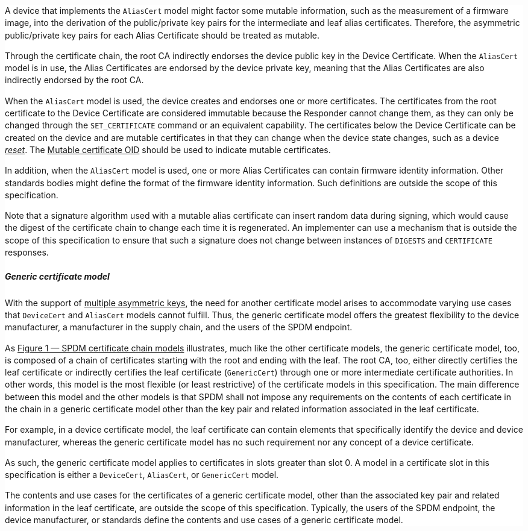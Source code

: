 A device that implements the `AliasCert` model might factor some mutable information, such as the measurement of a firmware image, into the derivation of the public/private key pairs for the intermediate and leaf alias certificates. Therefore, the asymmetric public/private key pairs for each Alias Certificate should be treated as mutable.

Through the certificate chain, the root CA indirectly endorses the device public key in the Device Certificate. When the `AliasCert` model is in use, the Alias Certificates are endorsed by the device private key, meaning that the Alias Certificates are also indirectly endorsed by the root CA.

When the `AliasCert` model is used, the device creates and endorses one or more certificates. The certificates from the root certificate to the Device Certificate are considered immutable because the Responder cannot change them, as they can only be changed through the `SET_CERTIFICATE` command or an equivalent capability. The certificates below the Device Certificate can be created on the device and are mutable certificates in that they can change when the device state changes, such as a device [*reset*](#reset). The [Mutable certificate OID](#mutable-certificate-oid) should be used to indicate mutable certificates.

In addition, when the `AliasCert` model is used, one or more Alias Certificates can contain firmware identity information. Other standards bodies might define the format of the firmware identity information. Such definitions are outside the scope of this specification.

Note that a signature algorithm used with a mutable alias certificate can insert random data during signing, which would cause the digest of the certificate chain to change each time it is regenerated. An implementer can use a mechanism that is outside the scope of this specification to ensure that such a signature does not change between instances of `DIGESTS` and `CERTIFICATE` responses.

##### Generic certificate model

With the support of [multiple asymmetric keys](#multiple-asymmetric-key-support), the need for another certificate model arises to accommodate varying use cases that `DeviceCert` and `AliasCert` models cannot fulfill. Thus, the generic certificate model offers the greatest flexibility to the device manufacturer, a manufacturer in the supply chain, and the users of the SPDM endpoint.

As [Figure 1 &mdash; SPDM certificate chain models](#figure-spdm-certificate-chain-models) illustrates, much like the other certificate models, the generic certificate model, too, is composed of a chain of certificates starting with the root and ending with the leaf. The root CA, too, either directly certifies the leaf certificate or indirectly certifies the leaf certificate (`GenericCert`) through one or more intermediate certificate authorities.  In other words, this model is the most flexible (or least restrictive) of the certificate models in this specification. The main difference between this model and the other models is that SPDM shall not impose any requirements on the contents of each certificate in the chain in a generic certificate model other than the key pair and related information associated in the leaf certificate.

For example, in a device certificate model, the leaf certificate can contain elements that specifically identify the device and device manufacturer, whereas the generic certificate model has no such requirement nor any concept of a device certificate.

As such, the generic certificate model applies to certificates in slots greater than slot 0. A model in a certificate slot in this specification is either a `DeviceCert`, `AliasCert`, or `GenericCert` model.

The contents and use cases for the certificates of a generic certificate model, other than the associated key pair and related information in the leaf certificate, are outside the scope of this specification. Typically, the users of the SPDM endpoint, the device manufacturer, or standards define the contents and use cases of a generic certificate model.
